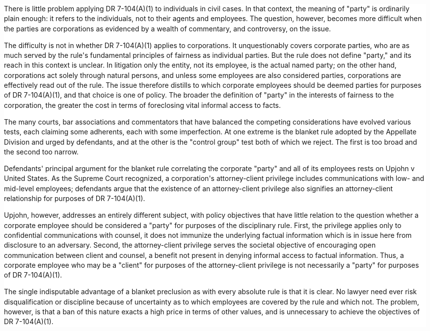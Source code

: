 There is little problem applying DR 7-104(A)(1) to individuals in civil
cases. In that context, the meaning of "party" is ordinarily plain
enough: it refers to the individuals, not to their agents and employees.
The question, however, becomes more difficult when the parties are
corporations  as evidenced by a wealth of commentary, and
controversy, on the issue.

The difficulty is not in whether DR 7-104(A)(1) applies to corporations.
It unquestionably covers corporate parties, who are as much served by
the rule's fundamental principles of fairness as individual parties. But
the rule does not define "party," and its reach in this context is
unclear. In litigation only the entity, not its employee, is the actual
named party; on the other hand, corporations act solely through natural
persons, and unless some employees are also considered parties,
corporations are effectively read out of the rule. The issue therefore
distills to which corporate employees should be deemed parties for
purposes of DR 7-104(A)(1), and that choice is one of policy. The
broader the definition of "party" in the interests of fairness to the
corporation, the greater the cost in terms of foreclosing vital informal
access to facts.

The many courts, bar associations and commentators that have balanced
the competing considerations have evolved various tests, each claiming
some adherents, each with some imperfection. At one extreme is the
blanket rule adopted by the Appellate Division and urged by defendants,
and at the other is the "control group" test  both of which we
reject. The first is too broad and the second too narrow.

Defendants' principal argument for the blanket rule  correlating the
corporate "party" and all of its employees  rests on Upjohn v United
States. As the Supreme Court recognized, a corporation's attorney-client
privilege includes communications with low- and mid-level employees;
defendants argue that the existence of an attorney-client privilege also
signifies an attorney-client relationship for purposes of DR
7-104(A)(1).

Upjohn, however, addresses an entirely different subject, with policy
objectives that have little relation to the question whether a corporate
employee should be considered a "party" for purposes of the disciplinary
rule. First, the privilege applies only to confidential communications
with counsel, it does not immunize the underlying factual information
 which is in issue here  from disclosure to an adversary. Second,
the attorney-client privilege serves the societal objective of
encouraging open communication between client and counsel, a benefit not
present in denying informal access to factual information. Thus, a
corporate employee who may be a "client" for purposes of the
attorney-client privilege is not necessarily a "party" for purposes of
DR 7-104(A)(1).

The single indisputable advantage of a blanket preclusion  as with
every absolute rule  is that it is clear. No lawyer need ever risk
disqualification or discipline because of uncertainty as to which
employees are covered by the rule and which not. The problem, however,
is that a ban of this nature exacts a high price in terms of other
values, and is unnecessary to achieve the objectives of DR 7-104(A)(1).
